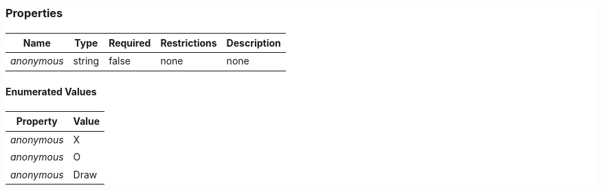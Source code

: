 ### Properties

|Name|Type|Required|Restrictions|Description|
|---|---|---|---|---|
|*anonymous*|string|false|none|none|

#### Enumerated Values

|Property|Value|
|---|---|
|*anonymous*|X|
|*anonymous*|O|
|*anonymous*|Draw|

